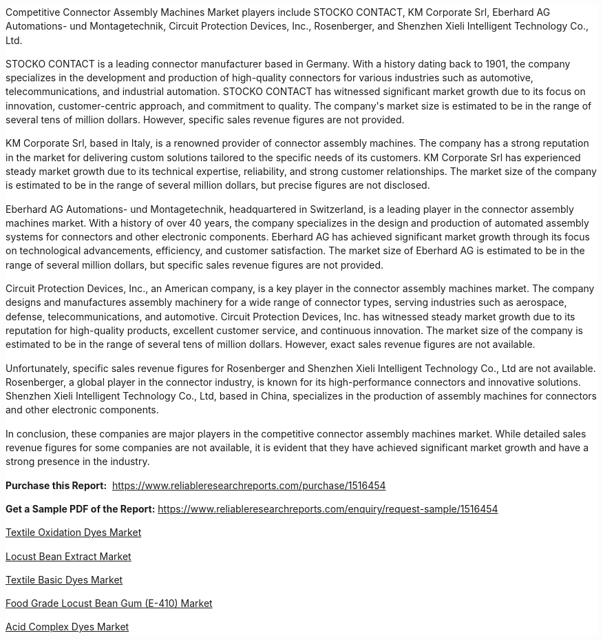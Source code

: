 <p><p>Competitive Connector Assembly Machines Market players include STOCKO CONTACT, KM Corporate Srl, Eberhard AG Automations- und Montagetechnik, Circuit Protection Devices, Inc., Rosenberger, and Shenzhen Xieli Intelligent Technology Co., Ltd. </p><p>STOCKO CONTACT is a leading connector manufacturer based in Germany. With a history dating back to 1901, the company specializes in the development and production of high-quality connectors for various industries such as automotive, telecommunications, and industrial automation. STOCKO CONTACT has witnessed significant market growth due to its focus on innovation, customer-centric approach, and commitment to quality. The company's market size is estimated to be in the range of several tens of million dollars. However, specific sales revenue figures are not provided.</p><p>KM Corporate Srl, based in Italy, is a renowned provider of connector assembly machines. The company has a strong reputation in the market for delivering custom solutions tailored to the specific needs of its customers. KM Corporate Srl has experienced steady market growth due to its technical expertise, reliability, and strong customer relationships. The market size of the company is estimated to be in the range of several million dollars, but precise figures are not disclosed.</p><p>Eberhard AG Automations- und Montagetechnik, headquartered in Switzerland, is a leading player in the connector assembly machines market. With a history of over 40 years, the company specializes in the design and production of automated assembly systems for connectors and other electronic components. Eberhard AG has achieved significant market growth through its focus on technological advancements, efficiency, and customer satisfaction. The market size of Eberhard AG is estimated to be in the range of several million dollars, but specific sales revenue figures are not provided.</p><p>Circuit Protection Devices, Inc., an American company, is a key player in the connector assembly machines market. The company designs and manufactures assembly machinery for a wide range of connector types, serving industries such as aerospace, defense, telecommunications, and automotive. Circuit Protection Devices, Inc. has witnessed steady market growth due to its reputation for high-quality products, excellent customer service, and continuous innovation. The market size of the company is estimated to be in the range of several tens of million dollars. However, exact sales revenue figures are not available.</p><p>Unfortunately, specific sales revenue figures for Rosenberger and Shenzhen Xieli Intelligent Technology Co., Ltd are not available. Rosenberger, a global player in the connector industry, is known for its high-performance connectors and innovative solutions. Shenzhen Xieli Intelligent Technology Co., Ltd, based in China, specializes in the production of assembly machines for connectors and other electronic components.</p><p>In conclusion, these companies are major players in the competitive connector assembly machines market. While detailed sales revenue figures for some companies are not available, it is evident that they have achieved significant market growth and have a strong presence in the industry.</p></p>
<p><strong>Purchase this Report:</strong>&nbsp;&nbsp;<a href="https://www.reliableresearchreports.com/purchase/1516454">https://www.reliableresearchreports.com/purchase/1516454</a></p>
<p></p>
<p><strong>Get a Sample PDF of the Report:</strong>&nbsp;<a href="https://www.reliableresearchreports.com/enquiry/request-sample/1516454">https://www.reliableresearchreports.com/enquiry/request-sample/1516454</a></p>
<p><p><a href="https://medium.com/@vidyap2912/textile-oxidation-dyes-market-research-report-its-history-and-forecast-2023-to-2030-840e4e3e5e01">Textile Oxidation Dyes Market</a></p><p><a href="https://medium.com/@v8581137/locust-bean-extract-market-insights-into-market-cagr-market-trends-and-growth-strategies-65a936514d3a">Locust Bean Extract Market</a></p><p><a href="https://medium.com/@v27092023/textile-basic-dyes-market-report-reveals-the-latest-trends-and-growth-opportunities-of-this-market-6b9be094d2ee">Textile Basic Dyes Market</a></p><p><a href="https://medium.com/@hotspotflipk/food-grade-locust-bean-gum-e-410-market-analysis-its-cagr-market-segmentation-and-global-c2422a3334e7">Food Grade Locust Bean Gum (E-410) Market</a></p><p><a href="https://medium.com/@v4171497/acid-complex-dyes-market-size-reveals-the-best-marketing-channels-in-global-industry-fd5632df13c8">Acid Complex Dyes Market</a></p></p>